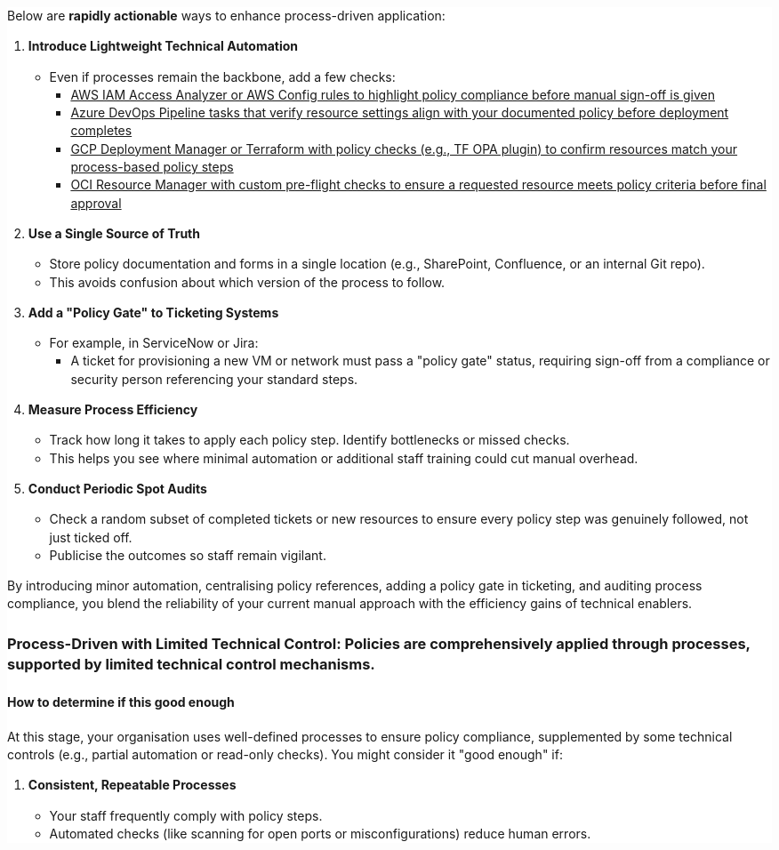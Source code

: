 Below are **rapidly actionable** ways to enhance process-driven application:

1. **Introduce Lightweight Technical Automation**

   - Even if processes remain the backbone, add a few checks:
     - [AWS IAM Access Analyzer or AWS Config rules to highlight policy compliance before manual sign-off is given](https://aws.amazon.com/blogs/security/validate-iam-policies-with-access-analyzer-using-aws-config-rules/)
     - [Azure DevOps Pipeline tasks that verify resource settings align with your documented policy before deployment completes](https://learn.microsoft.com/en-us/azure/devops/pipelines/tasks/reference/azure-policy-check-gate-v0?view=azure-pipelines)
     - [GCP Deployment Manager or Terraform with policy checks (e.g., TF OPA plugin) to confirm resources match your process-based policy steps](https://cloud.google.com/docs/terraform/policy-validation)
     - [OCI Resource Manager with custom pre-flight checks to ensure a requested resource meets policy criteria before final approval](https://blogs.oracle.com/ateam/post/automate-cis-compliance-checking)

1. **Use a Single Source of Truth**

   - Store policy documentation and forms in a single location (e.g., SharePoint, Confluence, or an internal Git repo).
   - This avoids confusion about which version of the process to follow.

1. **Add a "Policy Gate" to Ticketing Systems**

   - For example, in ServiceNow or Jira:
     - A ticket for provisioning a new VM or network must pass a "policy gate" status, requiring sign-off from a compliance or security person referencing your standard steps.

1. **Measure Process Efficiency**

   - Track how long it takes to apply each policy step. Identify bottlenecks or missed checks.
   - This helps you see where minimal automation or additional staff training could cut manual overhead.

1. **Conduct Periodic Spot Audits**
   - Check a random subset of completed tickets or new resources to ensure every policy step was genuinely followed, not just ticked off.
   - Publicise the outcomes so staff remain vigilant.

By introducing minor automation, centralising policy references, adding a policy gate in ticketing, and auditing process compliance, you blend the reliability of your current manual approach with the efficiency gains of technical enablers.

### **Process-Driven with Limited Technical Control:** Policies are comprehensively applied through processes, supported by limited technical control mechanisms.

#### **How to determine if this good enough**

At this stage, your organisation uses well-defined processes to ensure policy compliance, supplemented by some technical controls (e.g., partial automation or read-only checks). You might consider it "good enough" if:

1. **Consistent, Repeatable Processes**

   - Your staff frequently comply with policy steps.
   - Automated checks (like scanning for open ports or misconfigurations) reduce human errors.
